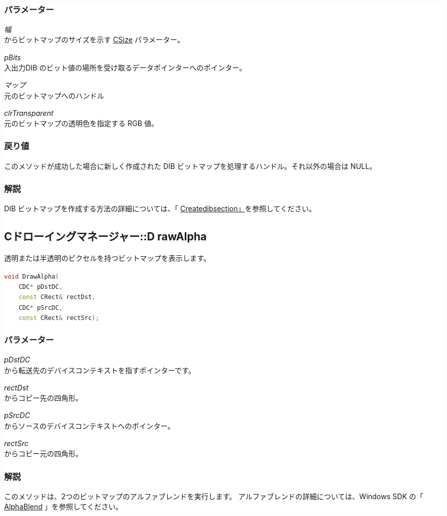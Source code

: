 ### <a name="parameters"></a>パラメーター

*幅*\
からビットマップのサイズを示す [CSize](../../atl-mfc-shared/reference/csize-class.md) パラメーター。

*pBits*\
入出力DIB のビット値の場所を受け取るデータポインターへのポインター。

*マップ*\
元のビットマップへのハンドル

*clrTransparent*\
元のビットマップの透明色を指定する RGB 値。

### <a name="return-value"></a>戻り値

このメソッドが成功した場合に新しく作成された DIB ビットマップを処理するハンドル。それ以外の場合は NULL。

### <a name="remarks"></a>解説

DIB ビットマップを作成する方法の詳細については、「 [Createdibsection」](/windows/win32/api/wingdi/nf-wingdi-createdibitmap)を参照してください。

## <a name="cdrawingmanagerdrawalpha"></a><a name="drawalpha"></a> Cドローイングマネージャー::D rawAlpha

透明または半透明のピクセルを持つビットマップを表示します。

```cpp
void DrawAlpha(
    CDC* pDstDC,
    const CRect& rectDst,
    CDC* pSrcDC,
    const CRect& rectSrc);
```

### <a name="parameters"></a>パラメーター

*pDstDC*<br/>
から転送先のデバイスコンテキストを指すポインターです。

*rectDst*<br/>
からコピー先の四角形。

*pSrcDC*<br/>
からソースのデバイスコンテキストへのポインター。

*rectSrc*<br/>
からコピー元の四角形。

### <a name="remarks"></a>解説

このメソッドは、2つのビットマップのアルファブレンドを実行します。 アルファブレンドの詳細については、Windows SDK の「 [AlphaBlend](/windows/win32/api/wingdi/nf-wingdi-alphablend) 」を参照してください。
